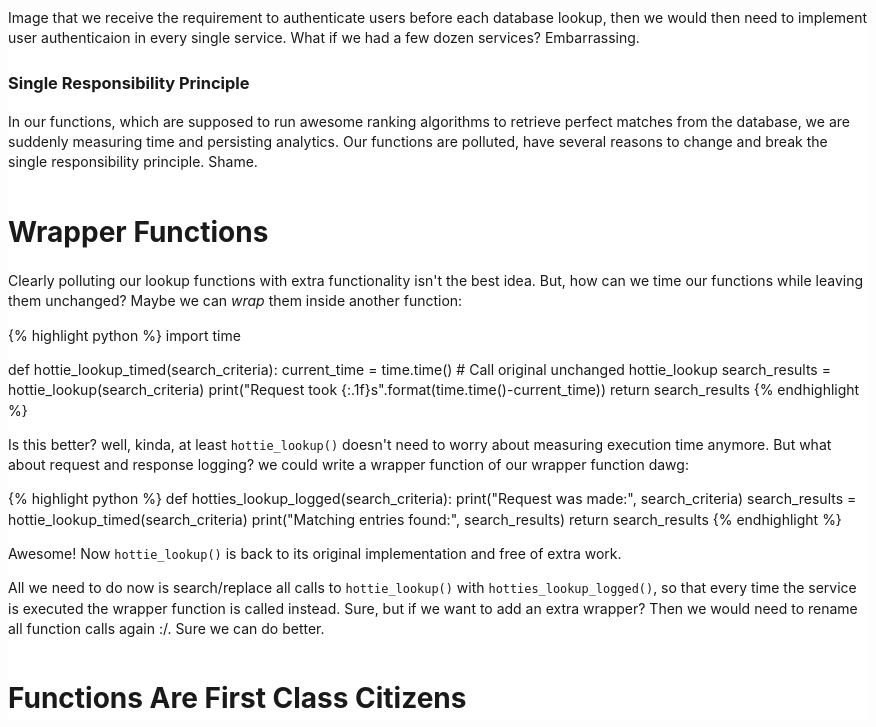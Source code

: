 Image that we receive the requirement to authenticate users before each database lookup, then we would then need to implement user authenticaion in every single service.
What if we had a few dozen services? Embarrassing.

### Single Responsibility Principle

In our functions, which are supposed to run awesome ranking algorithms to retrieve perfect matches from the database, we are suddenly measuring time and persisting analytics.
Our functions are polluted, have several reasons to change and break the single responsibility principle. Shame.

# Wrapper Functions

Clearly polluting our lookup functions with extra functionality isn't the best idea.
But, how can we time our functions while leaving them unchanged? Maybe we can _wrap_ them inside another function:

{% highlight python %}
import time

def hottie_lookup_timed(search_criteria):
    current_time = time.time()
    # Call original unchanged hottie_lookup
    search_results = hottie_lookup(search_criteria) 
    print("Request took {:.1f}s".format(time.time()-current_time))
    return search_results
{% endhighlight %}

Is this better? well, kinda, at least `hottie_lookup()` doesn't need to worry about measuring execution time anymore.
But what about request and response logging? we could write a wrapper function of our wrapper function dawg:

{% highlight python %}
def hotties_lookup_logged(search_criteria):
    print("Request was made:", search_criteria)
    search_results = hottie_lookup_timed(search_criteria) 
    print("Matching entries found:", search_results)
    return search_results
{% endhighlight %}

Awesome! Now `hottie_lookup()` is back to its original implementation and free of extra work.

All we need to do now is search/replace all calls to `hottie_lookup()` with `hotties_lookup_logged()`, so that every time the service is executed the wrapper function is called instead.
Sure, but if we want to add an extra wrapper? Then we would need to rename all function calls again :/. 
Sure we can do better.

# Functions Are First Class Citizens
